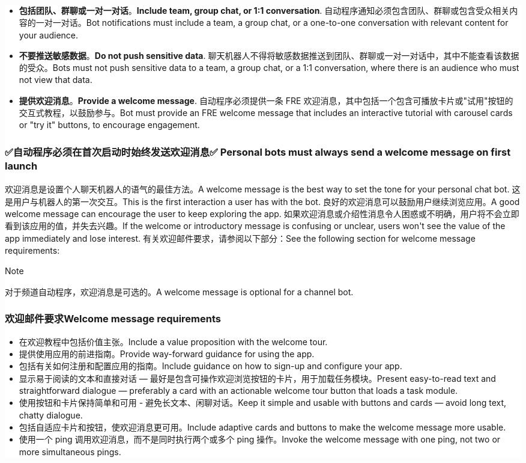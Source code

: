 * <span data-ttu-id="7eda2-247">**包括团队、群聊或一对一对话**。</span><span class="sxs-lookup"><span data-stu-id="7eda2-247">**Include team, group chat, or 1:1 conversation**.</span></span> <span data-ttu-id="7eda2-248">自动程序通知必须包含团队、群聊或包含受众相关内容的一对一对话。</span><span class="sxs-lookup"><span data-stu-id="7eda2-248">Bot notifications must include a team, a group chat, or a one-to-one conversation with relevant content for your audience.</span></span>

* <span data-ttu-id="7eda2-249">**不要推送敏感数据**。</span><span class="sxs-lookup"><span data-stu-id="7eda2-249">**Do not push sensitive data**.</span></span> <span data-ttu-id="7eda2-250">聊天机器人不得将敏感数据推送到团队、群聊或一对一对话中，其中不能查看该数据的受众。</span><span class="sxs-lookup"><span data-stu-id="7eda2-250">Bots must not push sensitive data to a team, a group chat, or a 1:1 conversation, where there is an audience who must not view that data.</span></span>

* <span data-ttu-id="7eda2-251">**提供欢迎消息**。</span><span class="sxs-lookup"><span data-stu-id="7eda2-251">**Provide a welcome message**.</span></span> <span data-ttu-id="7eda2-252">自动程序必须提供一条 FRE 欢迎消息，其中包括一个包含可播放卡片或"试用"按钮的交互式教程，以鼓励参与。</span><span class="sxs-lookup"><span data-stu-id="7eda2-252">Bot must provide an FRE welcome message that includes an interactive tutorial with carousel cards or "try it" buttons, to encourage engagement.</span></span>

### <a name="9989-personal-bots-must-always-send-a-welcome-message-on-first-launch"></a><span data-ttu-id="7eda2-253">&#9989;自动程序必须在首次启动时始终发送欢迎消息</span><span class="sxs-lookup"><span data-stu-id="7eda2-253">&#9989; Personal bots must always send a welcome message on first launch</span></span>

<span data-ttu-id="7eda2-254">欢迎消息是设置个人聊天机器人的语气的最佳方法。</span><span class="sxs-lookup"><span data-stu-id="7eda2-254">A welcome message is the best way to set the tone for your personal chat bot.</span></span> <span data-ttu-id="7eda2-255">这是用户与机器人的第一次交互。</span><span class="sxs-lookup"><span data-stu-id="7eda2-255">This is the first interaction a user has with the bot.</span></span> <span data-ttu-id="7eda2-256">良好的欢迎消息可以鼓励用户继续浏览应用。</span><span class="sxs-lookup"><span data-stu-id="7eda2-256">A good welcome message can encourage the user to keep exploring the app.</span></span> <span data-ttu-id="7eda2-257">如果欢迎消息或介绍性消息令人困惑或不明确，用户将不会立即看到该应用的值，并失去兴趣。</span><span class="sxs-lookup"><span data-stu-id="7eda2-257">If the welcome or introductory message is confusing or unclear, users won't see the value of the app immediately and lose interest.</span></span>
<span data-ttu-id="7eda2-258">有关欢迎邮件要求，请参阅以下部分：</span><span class="sxs-lookup"><span data-stu-id="7eda2-258">See the following section for welcome message requirements:</span></span>

> [!Note]
> <span data-ttu-id="7eda2-259">对于频道自动程序，欢迎消息是可选的。</span><span class="sxs-lookup"><span data-stu-id="7eda2-259">A welcome message is optional for a channel bot.</span></span>

### <a name="welcome-message-requirements"></a><span data-ttu-id="7eda2-260">欢迎邮件要求</span><span class="sxs-lookup"><span data-stu-id="7eda2-260">Welcome message requirements</span></span>

* <span data-ttu-id="7eda2-261">在欢迎教程中包括价值主张。</span><span class="sxs-lookup"><span data-stu-id="7eda2-261">Include a value proposition with the welcome tour.</span></span>
* <span data-ttu-id="7eda2-262">提供使用应用的前进指南。</span><span class="sxs-lookup"><span data-stu-id="7eda2-262">Provide way-forward guidance for using the app.</span></span>
* <span data-ttu-id="7eda2-263">包括有关如何注册和配置应用的指南。</span><span class="sxs-lookup"><span data-stu-id="7eda2-263">Include guidance on how to sign-up and configure your app.</span></span>
* <span data-ttu-id="7eda2-264">显示易于阅读的文本和直接对话 — 最好是包含可操作欢迎浏览按钮的卡片，用于加载任务模块。</span><span class="sxs-lookup"><span data-stu-id="7eda2-264">Present easy-to-read text and straightforward dialogue — preferably a card with an actionable welcome tour button that loads a task module.</span></span>
* <span data-ttu-id="7eda2-265">使用按钮和卡片保持简单和可用 - 避免长文本、闲聊对话。</span><span class="sxs-lookup"><span data-stu-id="7eda2-265">Keep it simple and usable with buttons and cards — avoid long text, chatty dialogue.</span></span>
* <span data-ttu-id="7eda2-266">包括自适应卡片和按钮，使欢迎消息更可用。</span><span class="sxs-lookup"><span data-stu-id="7eda2-266">Include adaptive cards and buttons to make the welcome message more usable.</span></span>
* <span data-ttu-id="7eda2-267">使用一个 ping 调用欢迎消息，而不是同时执行两个或多个 ping 操作。</span><span class="sxs-lookup"><span data-stu-id="7eda2-267">Invoke the welcome message  with one ping, not two or more simultaneous pings.</span></span>